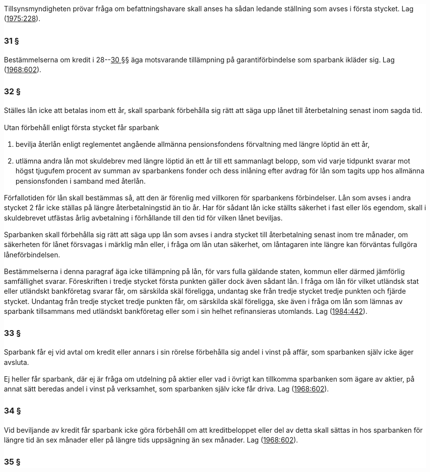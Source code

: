 Tillsynsmyndigheten prövar fråga om befattningshavare skall anses ha sådan ledande ställning som avses i första stycket. Lag ([1975:228](https://selex.se/eli/sfs/1975/228)).

### 31 §

Bestämmelserna om kredit i 28--[30 §](#30)§ äga motsvarande tillämpning på garantiförbindelse som sparbank ikläder sig. Lag ([1968:602](https://selex.se/eli/sfs/1968/602)).

### 32 §

Ställes lån icke att betalas inom ett år, skall sparbank förbehålla sig rätt att säga upp lånet till återbetalning senast inom sagda tid.

Utan förbehåll enligt första stycket får sparbank

1. bevilja återlån enligt reglementet angående allmänna pensionsfondens förvaltning med längre löptid än ett år,

2. utlämna andra lån mot skuldebrev med längre löptid än ett år till ett sammanlagt belopp, som vid varje tidpunkt svarar mot högst tjugufem procent av summan av sparbankens fonder och dess inlåning efter avdrag för lån som tagits upp hos allmänna pensionsfonden i samband med återlån.

Förfallotiden för lån skall bestämmas så, att den är förenlig med villkoren för sparbankens förbindelser. Lån som avses i andra stycket 2 får icke ställas på längre återbetalningstid än tio år. Har för sådant lån icke ställts säkerhet i fast eller lös egendom, skall i skuldebrevet utfästas årlig avbetalning i förhållande till den tid för vilken lånet beviljas.

Sparbanken skall förbehålla sig rätt att säga upp lån som avses i andra stycket till återbetalning senast inom tre månader, om säkerheten för lånet försvagas i märklig mån eller, i fråga om lån utan säkerhet, om låntagaren inte längre kan förväntas fullgöra låneförbindelsen.

Bestämmelserna i denna paragraf äga icke tillämpning på lån, för vars fulla gäldande staten, kommun eller därmed jämförlig samfällighet svarar. Föreskriften i tredje stycket första punkten gäller dock även sådant lån. I fråga om lån för vilket utländsk stat eller utländskt bankföretag svarar får, om särskilda skäl föreligga, undantag ske från tredje stycket tredje punkten och fjärde stycket. Undantag från tredje stycket tredje punkten får, om särskilda skäl föreligga, ske även i fråga om lån som lämnas av sparbank tillsammans med utländskt bankföretag eller som i sin helhet refinansieras utomlands. Lag ([1984:442](https://selex.se/eli/sfs/1984/442)).

### 33 §

Sparbank får ej vid avtal om kredit eller annars i sin rörelse förbehålla sig andel i vinst på affär, som sparbanken själv icke äger avsluta.

Ej heller får sparbank, där ej är fråga om utdelning på aktier eller vad i övrigt kan tillkomma sparbanken som ägare av aktier, på annat sätt beredas andel i vinst på verksamhet, som sparbanken själv icke får driva. Lag ([1968:602](https://selex.se/eli/sfs/1968/602)).

### 34 §

Vid beviljande av kredit får sparbank icke göra förbehåll om att kreditbeloppet eller del av detta skall sättas in hos sparbanken för längre tid än sex månader eller på längre tids uppsägning än sex månader. Lag ([1968:602](https://selex.se/eli/sfs/1968/602)).

### 35 §
